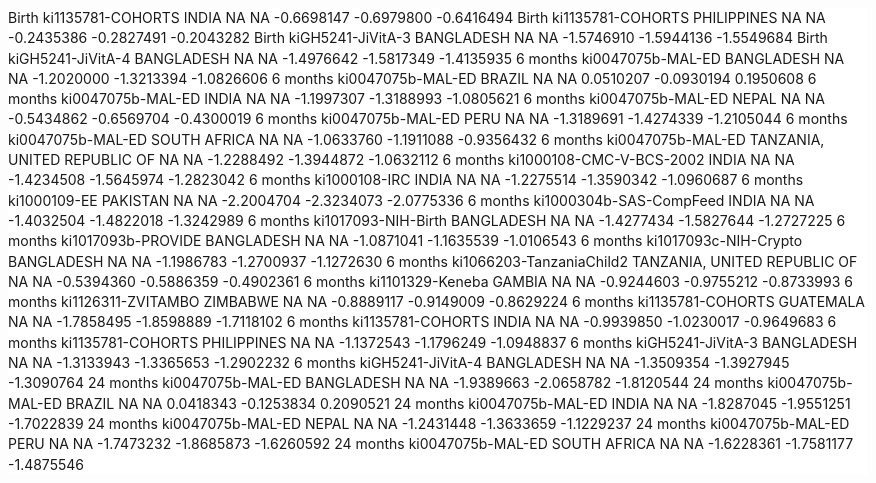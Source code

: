 Birth       ki1135781-COHORTS          INDIA                          NA                   NA                -0.6698147   -0.6979800   -0.6416494
Birth       ki1135781-COHORTS          PHILIPPINES                    NA                   NA                -0.2435386   -0.2827491   -0.2043282
Birth       kiGH5241-JiVitA-3          BANGLADESH                     NA                   NA                -1.5746910   -1.5944136   -1.5549684
Birth       kiGH5241-JiVitA-4          BANGLADESH                     NA                   NA                -1.4976642   -1.5817349   -1.4135935
6 months    ki0047075b-MAL-ED          BANGLADESH                     NA                   NA                -1.2020000   -1.3213394   -1.0826606
6 months    ki0047075b-MAL-ED          BRAZIL                         NA                   NA                 0.0510207   -0.0930194    0.1950608
6 months    ki0047075b-MAL-ED          INDIA                          NA                   NA                -1.1997307   -1.3188993   -1.0805621
6 months    ki0047075b-MAL-ED          NEPAL                          NA                   NA                -0.5434862   -0.6569704   -0.4300019
6 months    ki0047075b-MAL-ED          PERU                           NA                   NA                -1.3189691   -1.4274339   -1.2105044
6 months    ki0047075b-MAL-ED          SOUTH AFRICA                   NA                   NA                -1.0633760   -1.1911088   -0.9356432
6 months    ki0047075b-MAL-ED          TANZANIA, UNITED REPUBLIC OF   NA                   NA                -1.2288492   -1.3944872   -1.0632112
6 months    ki1000108-CMC-V-BCS-2002   INDIA                          NA                   NA                -1.4234508   -1.5645974   -1.2823042
6 months    ki1000108-IRC              INDIA                          NA                   NA                -1.2275514   -1.3590342   -1.0960687
6 months    ki1000109-EE               PAKISTAN                       NA                   NA                -2.2004704   -2.3234073   -2.0775336
6 months    ki1000304b-SAS-CompFeed    INDIA                          NA                   NA                -1.4032504   -1.4822018   -1.3242989
6 months    ki1017093-NIH-Birth        BANGLADESH                     NA                   NA                -1.4277434   -1.5827644   -1.2727225
6 months    ki1017093b-PROVIDE         BANGLADESH                     NA                   NA                -1.0871041   -1.1635539   -1.0106543
6 months    ki1017093c-NIH-Crypto      BANGLADESH                     NA                   NA                -1.1986783   -1.2700937   -1.1272630
6 months    ki1066203-TanzaniaChild2   TANZANIA, UNITED REPUBLIC OF   NA                   NA                -0.5394360   -0.5886359   -0.4902361
6 months    ki1101329-Keneba           GAMBIA                         NA                   NA                -0.9244603   -0.9755212   -0.8733993
6 months    ki1126311-ZVITAMBO         ZIMBABWE                       NA                   NA                -0.8889117   -0.9149009   -0.8629224
6 months    ki1135781-COHORTS          GUATEMALA                      NA                   NA                -1.7858495   -1.8598889   -1.7118102
6 months    ki1135781-COHORTS          INDIA                          NA                   NA                -0.9939850   -1.0230017   -0.9649683
6 months    ki1135781-COHORTS          PHILIPPINES                    NA                   NA                -1.1372543   -1.1796249   -1.0948837
6 months    kiGH5241-JiVitA-3          BANGLADESH                     NA                   NA                -1.3133943   -1.3365653   -1.2902232
6 months    kiGH5241-JiVitA-4          BANGLADESH                     NA                   NA                -1.3509354   -1.3927945   -1.3090764
24 months   ki0047075b-MAL-ED          BANGLADESH                     NA                   NA                -1.9389663   -2.0658782   -1.8120544
24 months   ki0047075b-MAL-ED          BRAZIL                         NA                   NA                 0.0418343   -0.1253834    0.2090521
24 months   ki0047075b-MAL-ED          INDIA                          NA                   NA                -1.8287045   -1.9551251   -1.7022839
24 months   ki0047075b-MAL-ED          NEPAL                          NA                   NA                -1.2431448   -1.3633659   -1.1229237
24 months   ki0047075b-MAL-ED          PERU                           NA                   NA                -1.7473232   -1.8685873   -1.6260592
24 months   ki0047075b-MAL-ED          SOUTH AFRICA                   NA                   NA                -1.6228361   -1.7581177   -1.4875546